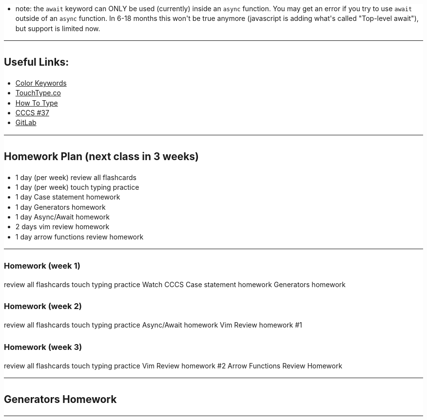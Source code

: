 - note: the `await` keyword can ONLY be used (currently) inside an `async` function. You may get an error if you try to use `await` outside of an `async` function. In 6-18 months this won't be true anymore (javascript is adding what's called "Top-level await"), but support is limited now.

---

## Useful Links:

- [Color Keywords](https://developer.mozilla.org/en-US/docs/Web/CSS/color_value#colors_table)
- [TouchType.co](http://touchtype.co)
- [How To Type](https://www.how-to-type.com)
- [CCCS #37](https://htc-viewer.netlify.app/?id=3XkL0qQ21Oo)
- [GitLab](https://gitlab.howtocomputer.link)

---

## Homework Plan (next class in 3 weeks)

- 1 day (per week) review all flashcards
- 1 day (per week) touch typing practice
- 1 day Case statement homework
- 1 day Generators homework
- 1 day Async/Await homework
- 2 days vim review homework
- 1 day arrow functions review homework

---

### Homework (week 1)

<Checkable id="review-flash-1">review all flashcards</Checkable>
<Checkable id="typing-1">touch typing practice</Checkable>
<Checkable id="cccs">Watch CCCS</Checkable>
<Checkable id="case">Case statement homework</Checkable>
<Checkable id="generators">Generators homework</Checkable>

### Homework (week 2)

<Checkable id="review-flash-2">review all flashcards</Checkable>
<Checkable id="typing-2">touch typing practice</Checkable>
<Checkable id="async-await">Async/Await homework</Checkable>
<Checkable id="vim1">Vim Review homework #1</Checkable>

### Homework (week 3)

<Checkable id="review-flash-3">review all flashcards</Checkable>
<Checkable id="typing-3">touch typing practice</Checkable>
<Checkable id="vim2">Vim Review homework #2</Checkable>
<Checkable id="arrow">Arrow Functions Review Homework</Checkable>

---

## Generators Homework

---
